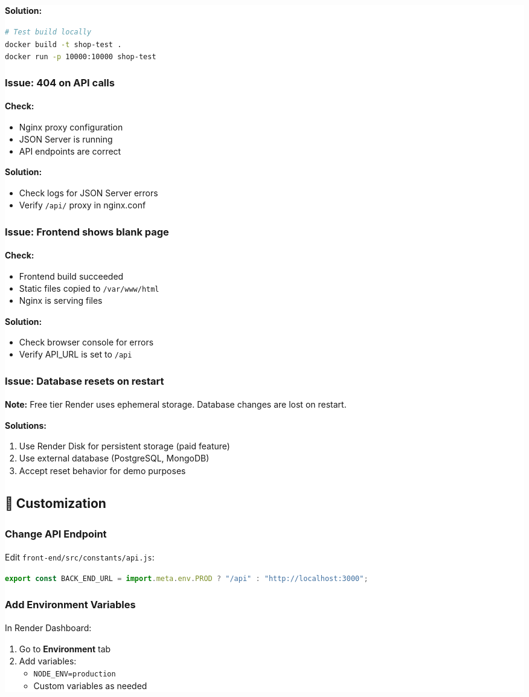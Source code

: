 **Solution:**
```bash
# Test build locally
docker build -t shop-test .
docker run -p 10000:10000 shop-test
```

### Issue: 404 on API calls

**Check:**
- Nginx proxy configuration
- JSON Server is running
- API endpoints are correct

**Solution:**
- Check logs for JSON Server errors
- Verify `/api/` proxy in nginx.conf

### Issue: Frontend shows blank page

**Check:**
- Frontend build succeeded
- Static files copied to `/var/www/html`
- Nginx is serving files

**Solution:**
- Check browser console for errors
- Verify API_URL is set to `/api`

### Issue: Database resets on restart

**Note:** Free tier Render uses ephemeral storage. Database changes are lost on restart.

**Solutions:**
1. Use Render Disk for persistent storage (paid feature)
2. Use external database (PostgreSQL, MongoDB)
3. Accept reset behavior for demo purposes

## 🎨 Customization

### Change API Endpoint

Edit `front-end/src/constants/api.js`:
```javascript
export const BACK_END_URL = import.meta.env.PROD ? "/api" : "http://localhost:3000";
```

### Add Environment Variables

In Render Dashboard:
1. Go to **Environment** tab
2. Add variables:
   - `NODE_ENV=production`
   - Custom variables as needed
